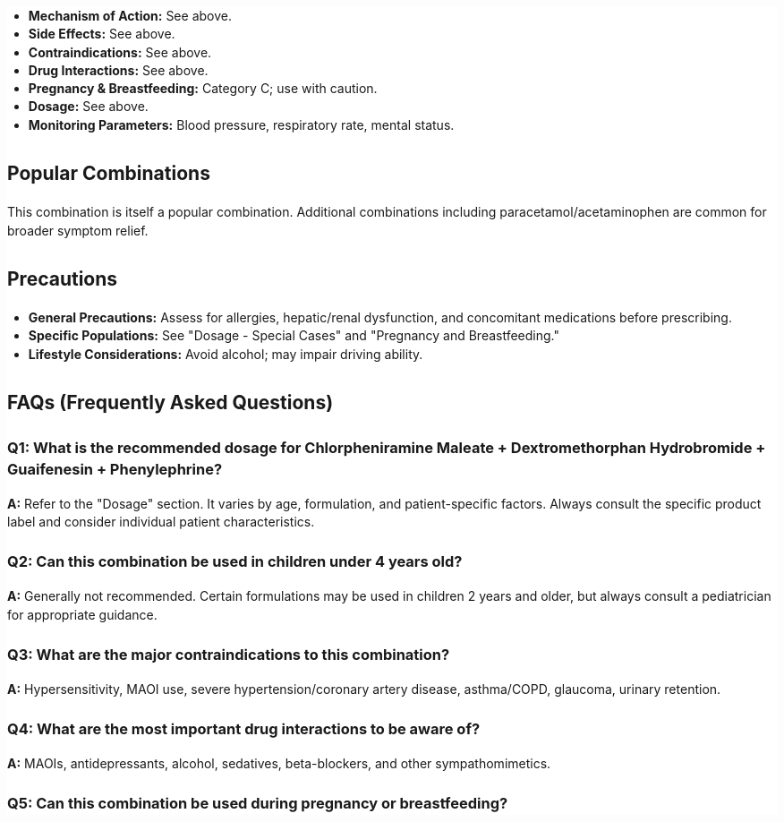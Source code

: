 * **Mechanism of Action:**  See above.
* **Side Effects:** See above.
* **Contraindications:** See above.
* **Drug Interactions:** See above.
* **Pregnancy & Breastfeeding:** Category C; use with caution.
* **Dosage:** See above.
* **Monitoring Parameters:** Blood pressure, respiratory rate, mental status.


## **Popular Combinations**

This combination is itself a popular combination. Additional combinations including paracetamol/acetaminophen are common for broader symptom relief.

## **Precautions**

* **General Precautions:** Assess for allergies, hepatic/renal dysfunction, and concomitant medications before prescribing.
* **Specific Populations:** See "Dosage - Special Cases" and "Pregnancy and Breastfeeding."
* **Lifestyle Considerations:** Avoid alcohol; may impair driving ability.


## **FAQs (Frequently Asked Questions)**


### **Q1: What is the recommended dosage for Chlorpheniramine Maleate + Dextromethorphan Hydrobromide + Guaifenesin + Phenylephrine?**

**A:** Refer to the "Dosage" section. It varies by age, formulation, and patient-specific factors. Always consult the specific product label and consider individual patient characteristics.

### **Q2: Can this combination be used in children under 4 years old?**

**A:** Generally not recommended. Certain formulations may be used in children 2 years and older, but always consult a pediatrician for appropriate guidance.

### **Q3: What are the major contraindications to this combination?**

**A:**  Hypersensitivity, MAOI use, severe hypertension/coronary artery disease, asthma/COPD, glaucoma, urinary retention.

### **Q4:  What are the most important drug interactions to be aware of?**

**A:** MAOIs, antidepressants, alcohol, sedatives, beta-blockers, and other sympathomimetics.


### **Q5: Can this combination be used during pregnancy or breastfeeding?**
